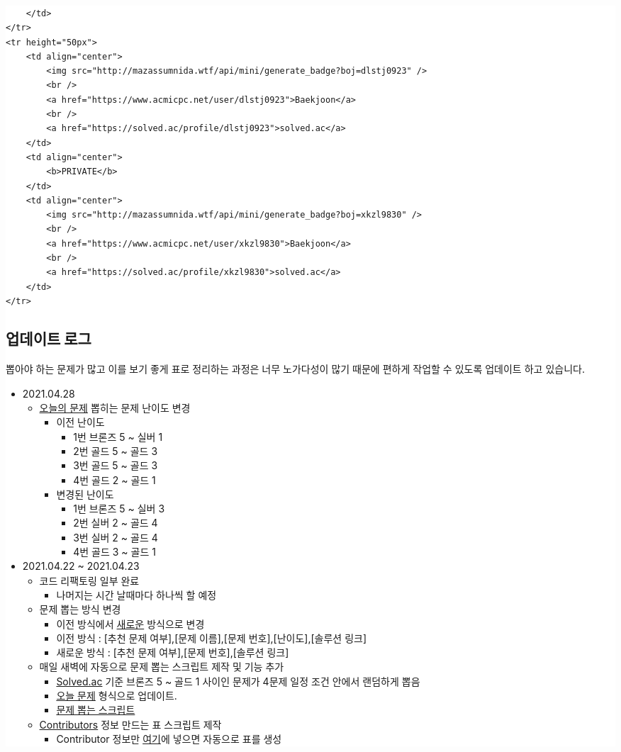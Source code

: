         </td>
    </tr>
    <tr height="50px">
        <td align="center">
            <img src="http://mazassumnida.wtf/api/mini/generate_badge?boj=dlstj0923" />
            <br />
            <a href="https://www.acmicpc.net/user/dlstj0923">Baekjoon</a>
            <br />
            <a href="https://solved.ac/profile/dlstj0923">solved.ac</a>
        </td>
        <td align="center">
            <b>PRIVATE</b>
        </td>
        <td align="center">
            <img src="http://mazassumnida.wtf/api/mini/generate_badge?boj=xkzl9830" />
            <br />
            <a href="https://www.acmicpc.net/user/xkzl9830">Baekjoon</a>
            <br />
            <a href="https://solved.ac/profile/xkzl9830">solved.ac</a>
        </td>
    </tr>
</table>


## 업데이트 로그

뽑아야 하는 문제가 많고 이를 보기 좋게 표로 정리하는 과정은 너무 노가다성이 많기 때문에 편하게 작업할 수 있도록 업데이트 하고 있습니다.
 - 2021.04.28
   - [오늘의 문제](https://github.com/tony9402/baekjoon/blob/main/picked.md) 뽑히는 문제 난이도 변경 
     - 이전 난이도
       - 1번 브론즈 5 ~ 실버 1
       - 2번 골드 5 ~ 골드 3
       - 3번 골드 5 ~ 골드 3
       - 4번 골드 2 ~ 골드 1
     - 변경된 난이도
       - 1번 브론즈 5 ~ 실버 3
       - 2번 실버 2 ~ 골드 4
       - 3번 실버 2 ~ 골드 4
       - 4번 골드 3 ~ 골드 1
 - 2021.04.22 ~ 2021.04.23
   - 코드 리팩토링 일부 완료
     - 나머지는 시간 날때마다 하나씩 할 예정
   - 문제 뽑는 방식 변경
     - 이전 방식에서 [새로운](https://raw.githubusercontent.com/tony9402/baekjoon/main/dynamic_programming_2/list.md) 방식으로 변경
     - 이전 방식 : [추천 문제 여부],[문제 이름],[문제 번호],[난이도],[솔루션 링크]
     - 새로운 방식 : [추천 문제 여부],[문제 번호],[솔루션 링크]
   - 매일 새벽에 자동으로 문제 뽑는 스크립트 제작 및 기능 추가
     - [Solved.ac](https://solved.ac/) 기준 브론즈 5 ~ 골드 1 사이인 문제가 4문제 일정 조건 안에서 랜덤하게 뽑음
     - [오늘 문제](https://github.com/tony9402/baekjoon/blob/main/picked.md) 형식으로 업데이트.
     - [문제 뽑는 스크립트](https://github.com/tony9402/baekjoon/blob/main/scripts/pick_problem.cpp)
   - [Contributors](https://github.com/tony9402/baekjoon#contributors) 정보 만드는 표 스크립트 제작
     - Contributor 정보만 [여기](https://github.com/tony9402/baekjoon/blob/main/markdown/contributor.json)에 넣으면 자동으로 표를 생성


[Backtracking]: ./backtracking
[Binary Search]: ./binary_search
[Data Structure]: ./data_structure
[Data Structure2]: ./data_structure2
[Math]: ./math
[Greedy]: ./greedy
[DP1]: ./dynamic_programming_1
[DP2]: ./dynamic_programming_2
[MST]: ./minimum_spanning_tree
[Two Pointer]: ./two_pointer
[Topological Sorting]: ./topological_sorting
[Implementation]: ./implementation
[Graph Traversal]: ./graph_traversal
[Simulation]: ./simulation
[DFS]: ./dfs
[BFS]: ./bfs
[Brute Force]: ./brute_force
[Disjoint Set]: ./disjoint_set
[Trie]: ./trie
[TreeDP]: ./dynamic_programming_on_trees
[Shortest Path]: ./shortest_path
[Prefix Sum]: ./prefix_sum
[Divide and conquer]: ./divide_and_conquer
[String]: ./string
[Tree]: ./tree
[TODO]: https://img.shields.io/badge/-TODO-DFFD26
[DOING]: https://img.shields.io/badge/-DOING-31AE0F
[DONE]: https://img.shields.io/badge/-DONE-0885CC